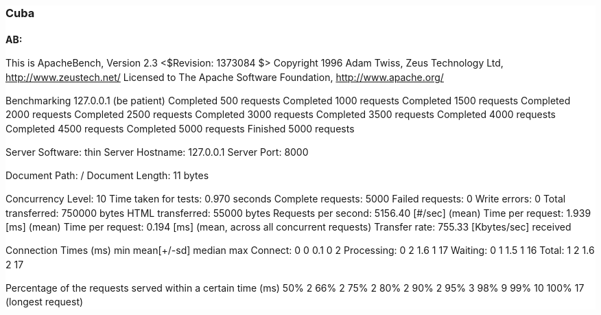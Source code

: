 
### Cuba

**AB:**

This is ApacheBench, Version 2.3 <$Revision: 1373084 $>
Copyright 1996 Adam Twiss, Zeus Technology Ltd, http://www.zeustech.net/
Licensed to The Apache Software Foundation, http://www.apache.org/

Benchmarking 127.0.0.1 (be patient)
Completed 500 requests
Completed 1000 requests
Completed 1500 requests
Completed 2000 requests
Completed 2500 requests
Completed 3000 requests
Completed 3500 requests
Completed 4000 requests
Completed 4500 requests
Completed 5000 requests
Finished 5000 requests


Server Software:        thin
Server Hostname:        127.0.0.1
Server Port:            8000

Document Path:          /
Document Length:        11 bytes

Concurrency Level:      10
Time taken for tests:   0.970 seconds
Complete requests:      5000
Failed requests:        0
Write errors:           0
Total transferred:      750000 bytes
HTML transferred:       55000 bytes
Requests per second:    5156.40 [#/sec] (mean)
Time per request:       1.939 [ms] (mean)
Time per request:       0.194 [ms] (mean, across all concurrent requests)
Transfer rate:          755.33 [Kbytes/sec] received

Connection Times (ms)
              min  mean[+/-sd] median   max
Connect:        0    0   0.1      0       2
Processing:     0    2   1.6      1      17
Waiting:        0    1   1.5      1      16
Total:          1    2   1.6      2      17

Percentage of the requests served within a certain time (ms)
  50%      2
  66%      2
  75%      2
  80%      2
  90%      2
  95%      3
  98%      9
  99%     10
 100%     17 (longest request)
